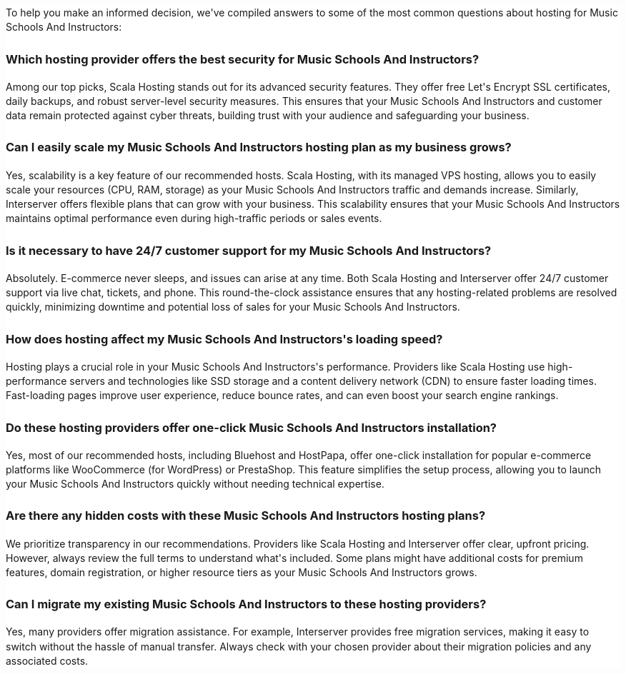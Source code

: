To help you make an informed decision, we've compiled answers to some of the most common questions about hosting for Music Schools And Instructors:

### Which hosting provider offers the best security for Music Schools And Instructors? 
Among our top picks, Scala Hosting stands out for its advanced security features. They offer free Let's Encrypt SSL certificates, daily backups, and robust server-level security measures. This ensures that your Music Schools And Instructors and customer data remain protected against cyber threats, building trust with your audience and safeguarding your business.

### Can I easily scale my Music Schools And Instructors hosting plan as my business grows? 
Yes, scalability is a key feature of our recommended hosts. Scala Hosting, with its managed VPS hosting, allows you to easily scale your resources (CPU, RAM, storage) as your Music Schools And Instructors traffic and demands increase. Similarly, Interserver offers flexible plans that can grow with your business. This scalability ensures that your Music Schools And Instructors maintains optimal performance even during high-traffic periods or sales events.

### Is it necessary to have 24/7 customer support for my Music Schools And Instructors? 
Absolutely. E-commerce never sleeps, and issues can arise at any time. Both Scala Hosting and Interserver offer 24/7 customer support via live chat, tickets, and phone. This round-the-clock assistance ensures that any hosting-related problems are resolved quickly, minimizing downtime and potential loss of sales for your Music Schools And Instructors.

### How does hosting affect my Music Schools And Instructors's loading speed? 
Hosting plays a crucial role in your Music Schools And Instructors's performance. Providers like Scala Hosting use high-performance servers and technologies like SSD storage and a content delivery network (CDN) to ensure faster loading times. Fast-loading pages improve user experience, reduce bounce rates, and can even boost your search engine rankings.

### Do these hosting providers offer one-click Music Schools And Instructors installation? 
Yes, most of our recommended hosts, including Bluehost and HostPapa, offer one-click installation for popular e-commerce platforms like WooCommerce (for WordPress) or PrestaShop. This feature simplifies the setup process, allowing you to launch your Music Schools And Instructors quickly without needing technical expertise.

### Are there any hidden costs with these Music Schools And Instructors hosting plans? 
We prioritize transparency in our recommendations. Providers like Scala Hosting and Interserver offer clear, upfront pricing. However, always review the full terms to understand what's included. Some plans might have additional costs for premium features, domain registration, or higher resource tiers as your Music Schools And Instructors grows.

### Can I migrate my existing Music Schools And Instructors to these hosting providers? 
Yes, many providers offer migration assistance. For example, Interserver provides free migration services, making it easy to switch without the hassle of manual transfer. Always check with your chosen provider about their migration policies and any associated costs.
